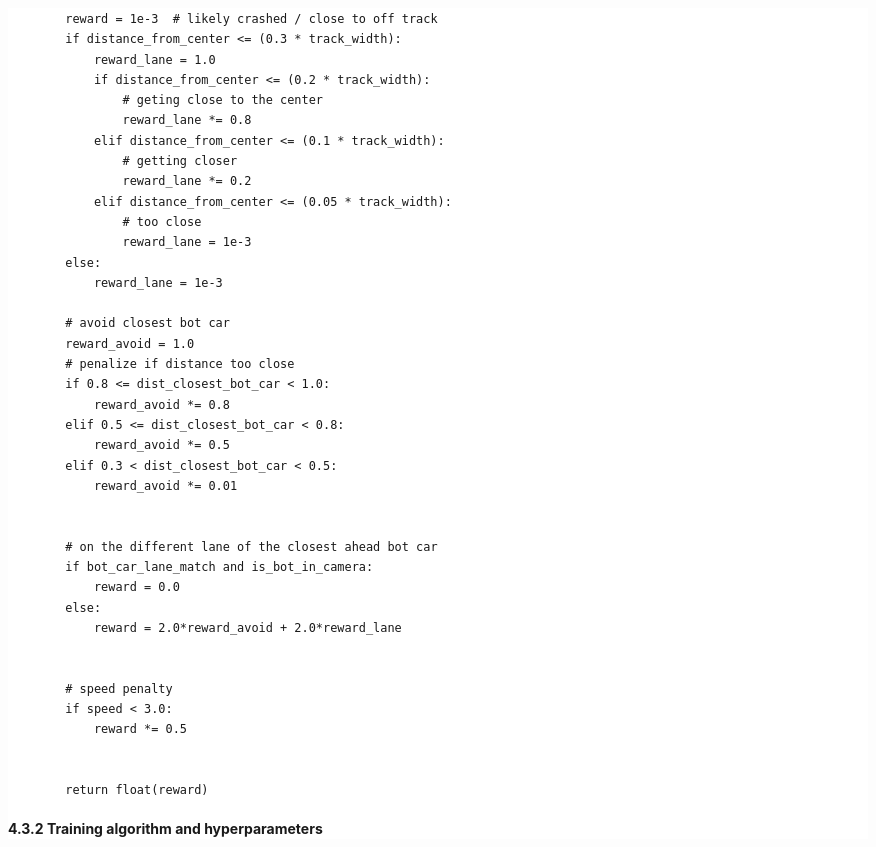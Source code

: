 			reward = 1e-3  # likely crashed / close to off track        
			if distance_from_center <= (0.3 * track_width): 
				reward_lane = 1.0
				if distance_from_center <= (0.2 * track_width):
					# geting close to the center
					reward_lane *= 0.8
				elif distance_from_center <= (0.1 * track_width):
					# getting closer
					reward_lane *= 0.2
				elif distance_from_center <= (0.05 * track_width):
					# too close
					reward_lane = 1e-3       
			else:
				reward_lane = 1e-3
				
			# avoid closest bot car
			reward_avoid = 1.0
			# penalize if distance too close
			if 0.8 <= dist_closest_bot_car < 1.0:
				reward_avoid *= 0.8
			elif 0.5 <= dist_closest_bot_car < 0.8:
				reward_avoid *= 0.5
			elif 0.3 < dist_closest_bot_car < 0.5:
				reward_avoid *= 0.01
				
			
			# on the different lane of the closest ahead bot car
			if bot_car_lane_match and is_bot_in_camera:
				reward = 0.0
			else:
				reward = 2.0*reward_avoid + 2.0*reward_lane
				
								  
			# speed penalty
			if speed < 3.0:
				reward *= 0.5
				

			return float(reward)

#### 4.3.2 Training algorithm and hyperparameters
